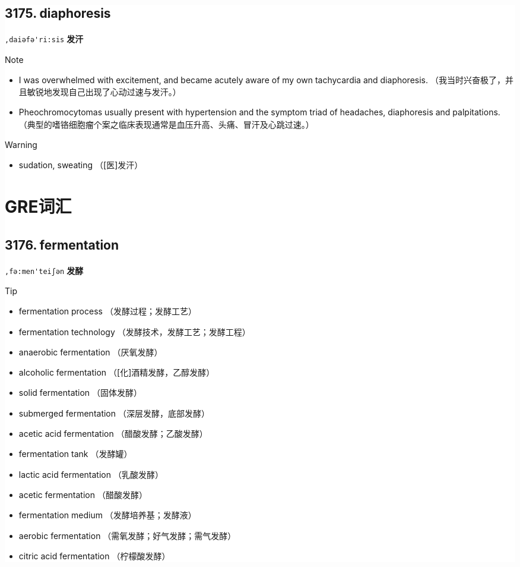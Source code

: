 ## 3175. diaphoresis

`,daiəfə'ri:sis`  **发汗**

> [!NOTE]
>
> - I was overwhelmed with excitement, and became acutely aware of my own tachycardia and diaphoresis. （我当时兴奋极了，并且敏锐地发现自己出现了心动过速与发汗。）
>
> - Pheochromocytomas usually present with hypertension and the symptom triad of headaches, diaphoresis and palpitations. （典型的嗜铬细胞瘤个案之临床表现通常是血压升高、头痛、冒汗及心跳过速。）
>

> [!WARNING]
>
> - sudation, sweating （[医]发汗）
>

# GRE词汇

## 3176. fermentation

`,fə:men'teiʃən`  **发酵**

> [!TIP]
>
> - fermentation process （发酵过程；发酵工艺）
>
> - fermentation technology （发酵技术，发酵工艺；发酵工程）
>
> - anaerobic fermentation （厌氧发酵）
>
> - alcoholic fermentation （[化]酒精发酵，乙醇发酵）
>
> - solid fermentation （固体发酵）
>
> - submerged fermentation （深层发酵，底部发酵）
>
> - acetic acid fermentation （醋酸发酵；乙酸发酵）
>
> - fermentation tank （发酵罐）
>
> - lactic acid fermentation （乳酸发酵）
>
> - acetic fermentation （醋酸发酵）
>
> - fermentation medium （发酵培养基；发酵液）
>
> - aerobic fermentation （需氧发酵；好气发酵；需气发酵）
>
> - citric acid fermentation （柠檬酸发酵）
>
